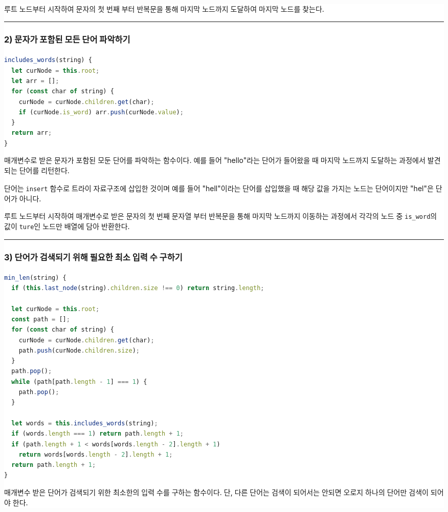 루트 노드부터 시작하여 문자의 첫 번째 부터 반복문을 통해 마지막 노드까지 도달하여 마지막 노드를 찾는다.

---

### 2) 문자가 포함된 모든 단어 파악하기

```javascript
includes_words(string) {
  let curNode = this.root;
  let arr = [];
  for (const char of string) {
    curNode = curNode.children.get(char);
    if (curNode.is_word) arr.push(curNode.value);
  }
  return arr;
}
```

매개변수로 받은 문자가 포함된 모둔 단어를 파악하는 함수이다. 예를 들어 "hello"라는 단어가 들어왔을 때
마지막 노드까지 도달하는 과정에서 발견되는 단어를 리턴한다.

단어는 `insert` 함수로 트라이 자료구조에 삽입한 것이며 예를 들어 "hell"이라는 단어를 삽입했을 때 해당
값을 가지는 노드는 단어이지만 "hel"은 단어가 아니다.

루트 노드부터 시작하여 매개변수로 받은 문자의 첫 번째 문자열 부터 반복문을 통해 마지막 노드까지 이동하는 과정에서
각각의 노드 중 `is_word`의 값이 `ture`인 노드만 배열에 담아 반환한다.

---

### 3) 단어가 검색되기 위해 필요한 최소 입력 수 구하기

```javascript
min_len(string) {
  if (this.last_node(string).children.size !== 0) return string.length;

  let curNode = this.root;
  const path = [];
  for (const char of string) {
    curNode = curNode.children.get(char);
    path.push(curNode.children.size);
  }
  path.pop();
  while (path[path.length - 1] === 1) {
    path.pop();
  }

  let words = this.includes_words(string);
  if (words.length === 1) return path.length + 1;
  if (path.length + 1 < words[words.length - 2].length + 1)
    return words[words.length - 2].length + 1;
  return path.length + 1;
}
```

매개변수 받은 단어가 검색되기 위한 최소한의 입력 수를 구하는 함수이다. 단, 다른 단어는 검색이 되어서는
안되면 오로지 하나의 단어만 검색이 되어야 한다.

